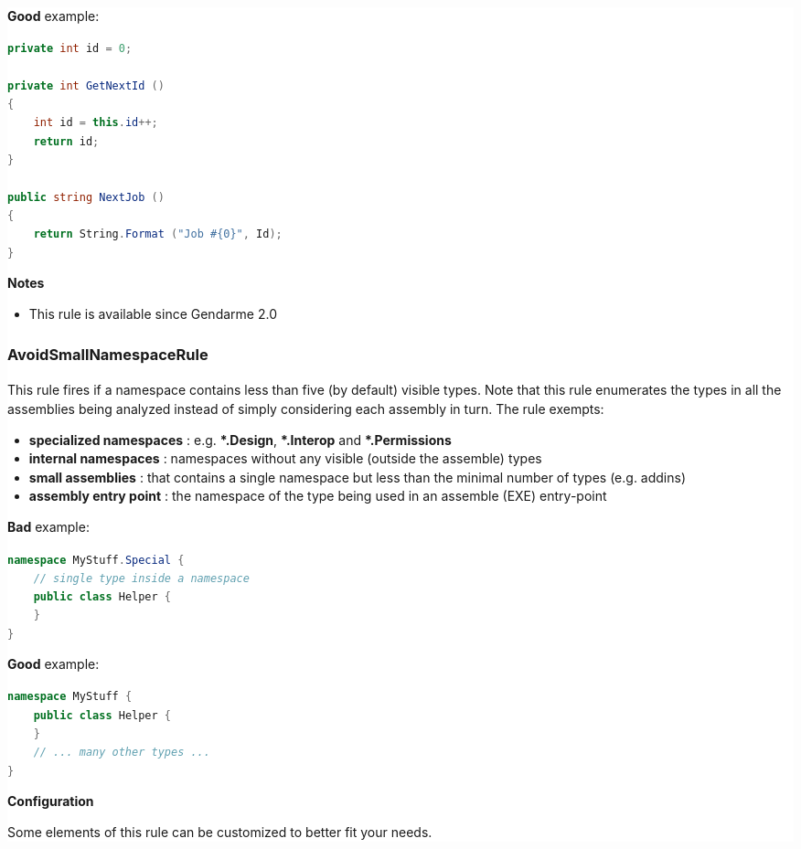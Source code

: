 **Good** example:

``` csharp
private int id = 0;
 
private int GetNextId ()
{
    int id = this.id++;
    return id;
}
 
public string NextJob ()
{
    return String.Format ("Job #{0}", Id);
}
```

**Notes**

-   This rule is available since Gendarme 2.0

### AvoidSmallNamespaceRule

This rule fires if a namespace contains less than five (by default) visible types. Note that this rule enumerates the types in all the assemblies being analyzed instead of simply considering each assembly in turn. The rule exempts:

-   **specialized namespaces** : e.g. **\*.Design**, **\*.Interop** and **\*.Permissions**
-   **internal namespaces** : namespaces without any visible (outside the assemble) types
-   **small assemblies** : that contains a single namespace but less than the minimal number of types (e.g. addins)
-   **assembly entry point** : the namespace of the type being used in an assemble (EXE) entry-point

 **Bad** example:

``` csharp
namespace MyStuff.Special {
    // single type inside a namespace
    public class Helper {
    }
}
```

**Good** example:

``` csharp
namespace MyStuff {
    public class Helper {
    }
    // ... many other types ...
}
```

**Configuration**

Some elements of this rule can be customized to better fit your needs.
